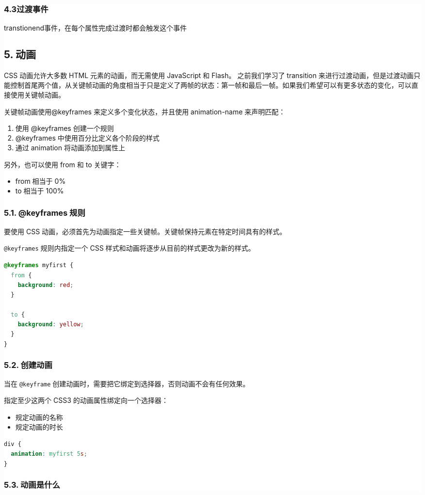 ### 4.3过渡事件

  transtionend事件，在每个属性完成过渡时都会触发这个事件

## 5. 动画

CSS 动画允许大多数 HTML 元素的动画，而无需使用 JavaScript 和 Flash。
之前我们学习了 transition 来进行过渡动画，但是过渡动画只能控制首尾两个值，从关键帧动画的角度相当于只是定义了两帧的状态：第一帧和最后一帧。如果我们希望可以有更多状态的变化，可以直接使用关键帧动画。

关键帧动画使用@keyframes 来定义多个变化状态，并且使用 animation-name 来声明匹配：

1. 使用 @keyframes 创建一个规则
2. @keyframes 中使用百分比定义各个阶段的样式
3. 通过 animation 将动画添加到属性上

另外，也可以使用 from 和 to 关键字：

- from 相当于 0%
- to 相当于 100%

### 5.1. @keyframes 规则

要使用 CSS 动画，必须首先为动画指定一些关键帧。关键帧保持元素在特定时间具有的样式。

`@keyframes` 规则内指定一个 CSS 样式和动画将逐步从目前的样式更改为新的样式。

```css
@keyframes myfirst {
  from {
    background: red;
  }

  to {
    background: yellow;
  }
}
```

### 5.2. 创建动画

当在 `@keyframe` 创建动画时，需要把它绑定到选择器，否则动画不会有任何效果。

指定至少这两个 CSS3 的动画属性绑定向一个选择器：

- 规定动画的名称
- 规定动画的时长

```css
div {
  animation: myfirst 5s;
}
```

### 5.3. 动画是什么
